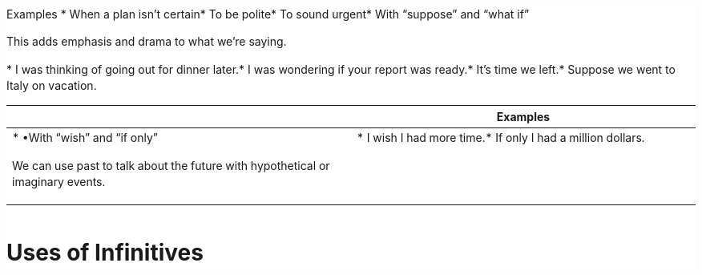 <th width="50%"></th>

<th width="50%">Examples</th>

</tr>

</thead>

<tbody>

<tr>

<td>*   When a plan isn’t certain*   To be polite*   To sound urgent*   With “suppose” and “what if”

This adds emphasis and drama to what we’re saying.

</td>

<td>*   I was thinking of going out for dinner later.*   I was wondering if your report was ready.*   It’s time we left.*   Suppose we went to Italy on vacation.</td>

</tr>

</tbody>

</table>

<table>

<thead>

<tr>

<th width="50%"></th>

<th width="50%">Examples</th>

</tr>

</thead>

<tbody>

<tr>

<td>*   •With “wish” and “if only”

We can use past to talk about the future with hypothetical or imaginary events.

</td>

<td>*   I wish I had more time.*   If only I had a million dollars.</td>

</tr>

</tbody>

</table>


# Uses of Infinitives
